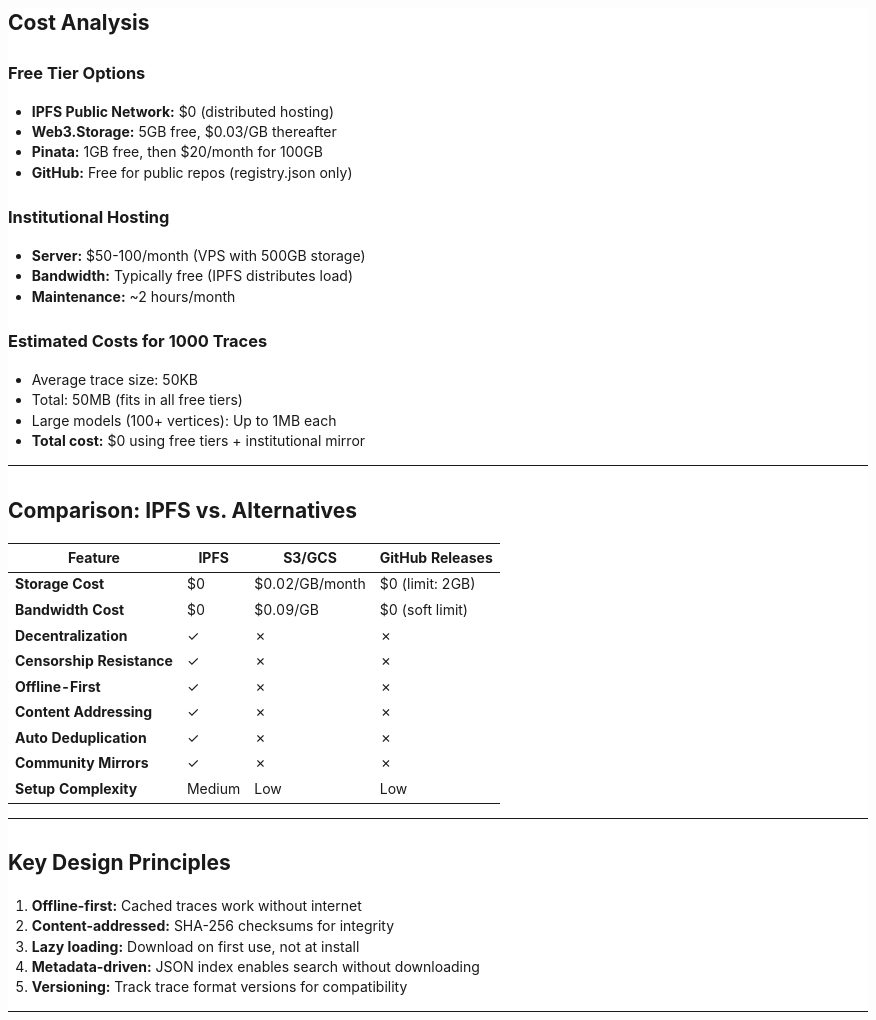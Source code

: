 ## Cost Analysis

### Free Tier Options

- **IPFS Public Network:** $0 (distributed hosting)
- **Web3.Storage:** 5GB free, $0.03/GB thereafter
- **Pinata:** 1GB free, then $20/month for 100GB
- **GitHub:** Free for public repos (registry.json only)

### Institutional Hosting

- **Server:** $50-100/month (VPS with 500GB storage)
- **Bandwidth:** Typically free (IPFS distributes load)
- **Maintenance:** ~2 hours/month

### Estimated Costs for 1000 Traces

- Average trace size: 50KB
- Total: 50MB (fits in all free tiers)
- Large models (100+ vertices): Up to 1MB each
- **Total cost:** $0 using free tiers + institutional mirror

---

## Comparison: IPFS vs. Alternatives

| Feature | IPFS | S3/GCS | GitHub Releases |
|---------|------|--------|-----------------|
| **Storage Cost** | $0 | $0.02/GB/month | $0 (limit: 2GB) |
| **Bandwidth Cost** | $0 | $0.09/GB | $0 (soft limit) |
| **Decentralization** | ✓ | ✗ | ✗ |
| **Censorship Resistance** | ✓ | ✗ | ✗ |
| **Offline-First** | ✓ | ✗ | ✗ |
| **Content Addressing** | ✓ | ✗ | ✗ |
| **Auto Deduplication** | ✓ | ✗ | ✗ |
| **Community Mirrors** | ✓ | ✗ | ✗ |
| **Setup Complexity** | Medium | Low | Low |

---

## Key Design Principles

1. **Offline-first:** Cached traces work without internet
2. **Content-addressed:** SHA-256 checksums for integrity
3. **Lazy loading:** Download on first use, not at install
4. **Metadata-driven:** JSON index enables search without downloading
5. **Versioning:** Track trace format versions for compatibility

---
